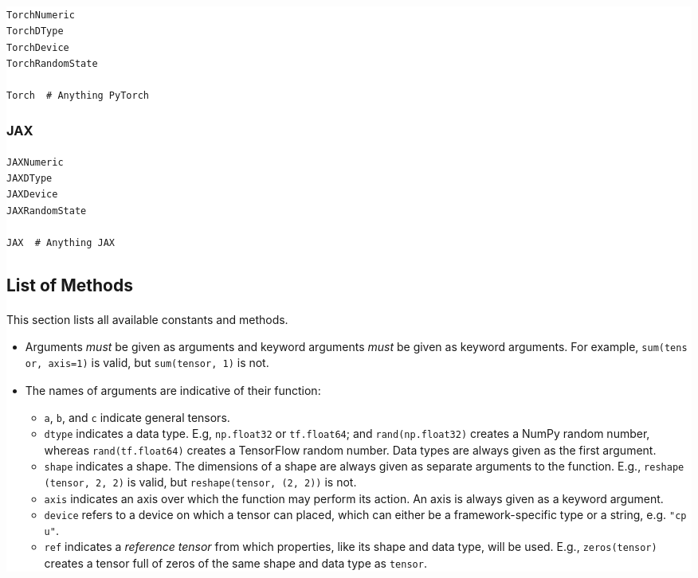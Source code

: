 ```
TorchNumeric
TorchDType
TorchDevice
TorchRandomState
 
Torch  # Anything PyTorch
```


### JAX

```
JAXNumeric
JAXDType
JAXDevice
JAXRandomState
 
JAX  # Anything JAX
```


## List of Methods
This section lists all available constants and methods.

*
    Arguments *must* be given as arguments and keyword arguments *must* be 
    given as keyword arguments.
    For example, `sum(tensor, axis=1)` is valid, but `sum(tensor, 1)` is not.
    
* The names of arguments are indicative of their function:
    - `a`, `b`, and `c` indicate general tensors.
    -
        `dtype` indicates a data type. E.g, `np.float32` or `tf.float64`; and
        `rand(np.float32)` creates a NumPy random number, whereas
        `rand(tf.float64)` creates a TensorFlow random number.
        Data types are always given as the first argument.
    -
        `shape` indicates a shape.
        The dimensions of a shape are always given as separate arguments to 
        the function.
        E.g., `reshape(tensor, 2, 2)` is valid, but `reshape(tensor, (2, 2))`
        is not.
    -
        `axis` indicates an axis over which the function may perform its action.
        An axis is always given as a keyword argument.
    -
        `device` refers to a device on which a tensor can placed, which can
        either be a framework-specific type or a string, e.g. `"cpu"`.
    -
        `ref` indicates a *reference tensor* from which properties, like its
        shape and data type, will be used. E.g., `zeros(tensor)` creates a 
        tensor full of zeros of the same shape and data type as `tensor`.
    